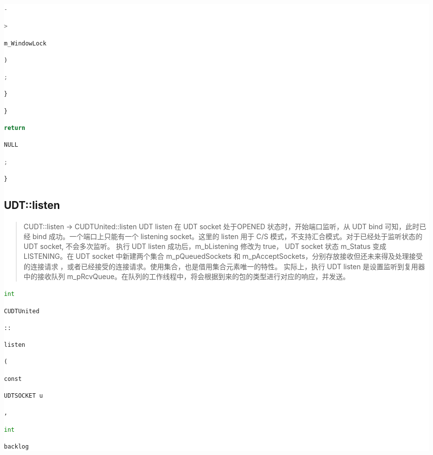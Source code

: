 ```python
-
```
```python
>
```
```python
m_WindowLock
```
```python
)
```
```python
;
```
```python
}
```
```python
}
```
```python
return
```
```python
NULL
```
```python
;
```
```python
}
```
## UDT::listen
> CUDT::listen -> CUDTUnited::listen
UDT listen 在 UDT socket 处于OPENED 状态时，开始端口监听，从 UDT bind 可知，此时已经 bind 成功。一个端口上只能有一个 listening socket。这里的 listen 用于 C/S 模式，不支持汇合模式。对于已经处于监听状态的 UDT socket, 不会多次监听。
执行 UDT listen 成功后，m_bListening 修改为 true， UDT socket 状态 m_Status 变成 LISTENING。在 UDT socket 中新建两个集合 m_pQueuedSockets 和 m_pAcceptSockets，分别存放接收但还未来得及处理接受的连接请求 ，或者已经接受的连接请求。使用集合，也是借用集合元素唯一的特性。
实际上，执行 UDT listen 是设置监听到复用器中的接收队列 m_pRcvQueue。在队列的工作线程中，将会根据到来的包的类型进行对应的响应，并发送。
```python
int
```
```python
CUDTUnited
```
```python
::
```
```python
listen
```
```python
(
```
```python
const
```
```python
UDTSOCKET u
```
```python
,
```
```python
int
```
```python
backlog
```
```python
```